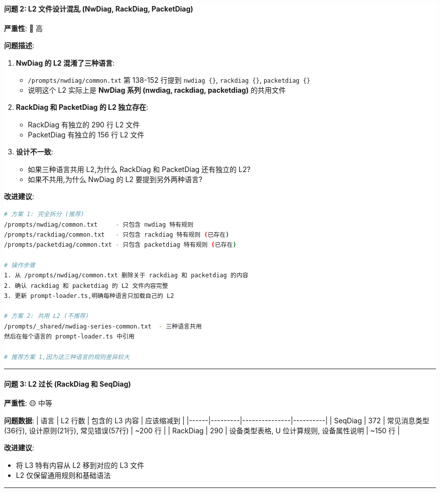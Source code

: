 
#### 问题 2: L2 文件设计混乱 (NwDiag, RackDiag, PacketDiag)

**严重性**: 🔴 高

**问题描述**:
1. **NwDiag 的 L2 混淆了三种语言**:
   - `/prompts/nwdiag/common.txt` 第 138-152 行提到 `nwdiag {}`, `rackdiag {}`, `packetdiag {}`
   - 说明这个 L2 实际上是 **NwDiag 系列 (nwdiag, rackdiag, packetdiag)** 的共用文件

2. **RackDiag 和 PacketDiag 的 L2 独立存在**:
   - RackDiag 有独立的 290 行 L2 文件
   - PacketDiag 有独立的 156 行 L2 文件

3. **设计不一致**:
   - 如果三种语言共用 L2,为什么 RackDiag 和 PacketDiag 还有独立的 L2?
   - 如果不共用,为什么 NwDiag 的 L2 要提到另外两种语言?

**改进建议**:
```bash
# 方案 1: 完全拆分 (推荐)
/prompts/nwdiag/common.txt     - 只包含 nwdiag 特有规则
/prompts/rackdiag/common.txt   - 只包含 rackdiag 特有规则 (已存在)
/prompts/packetdiag/common.txt - 只包含 packetdiag 特有规则 (已存在)

# 操作步骤
1. 从 /prompts/nwdiag/common.txt 删除关于 rackdiag 和 packetdiag 的内容
2. 确认 rackdiag 和 packetdiag 的 L2 文件内容完整
3. 更新 prompt-loader.ts,明确每种语言只加载自己的 L2

# 方案 2: 共用 L2 (不推荐)
/prompts/_shared/nwdiag-series-common.txt  - 三种语言共用
然后在每个语言的 prompt-loader.ts 中引用

# 推荐方案 1,因为这三种语言的规则差异较大
```

---

#### 问题 3: L2 过长 (RackDiag 和 SeqDiag)

**严重性**: 🟡 中等

**问题数据**:
| 语言 | L2 行数 | 包含的 L3 内容 | 应该缩减到 |
|------|---------|---------------|----------|
| SeqDiag | 372 | 常见消息类型(36行), 设计原则(21行), 常见错误(57行) | ~200 行 |
| RackDiag | 290 | 设备类型表格, U 位计算规则, 设备属性说明 | ~150 行 |

**改进建议**:
- 将 L3 特有内容从 L2 移到对应的 L3 文件
- L2 仅保留通用规则和基础语法

---
